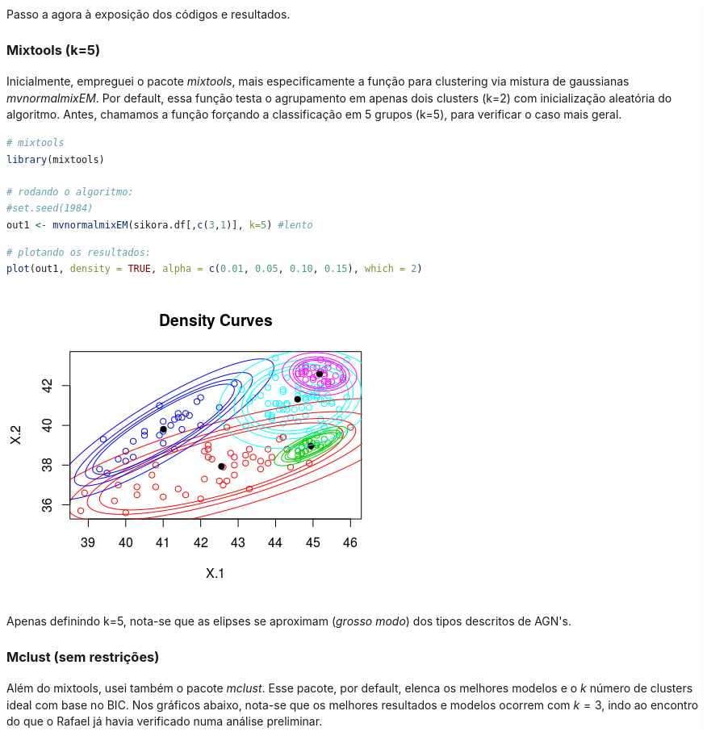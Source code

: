 Passo a agora à exposição dos códigos e resultados.

### Mixtools (k=5)

Inicialmente, empreguei o pacote $mixtools$, mais especificamente a função para clustering via mistura de gaussianas $mvnormalmixEM$. Por default, essa função testa o agrupamento em apenas dois clusters (k=2) com inicialização aleatória do algoritmo. Antes, chamamos a função forçando a classificação em 5 grupos (k=5), para verificar o caso mais geral.


```r
# mixtools
library(mixtools)

# rodando o algoritmo:
#set.seed(1984)
out1 <- mvnormalmixEM(sikora.df[,c(3,1)], k=5) #lento 
```


```r
# plotando os resultados:
plot(out1, density = TRUE, alpha = c(0.01, 0.05, 0.10, 0.15), which = 2)
```

![](resultados_sikora_complete_files/figure-html/mix1_k5-plot-1.png)

Apenas definindo k=5, nota-se que as elipses se aproximam (*grosso modo*) dos tipos descritos de AGN's.


### Mclust (sem restrições)

Além do mixtools, usei também o pacote $mclust$. Esse pacote, por default, elenca os melhores modelos e o $k$ número de clusters ideal com base no BIC. Nos gráficos abaixo, nota-se que os melhores resultados e modelos ocorrem com $k=3$, indo ao encontro do que o Rafael já havia verificado numa análise preliminar. 
